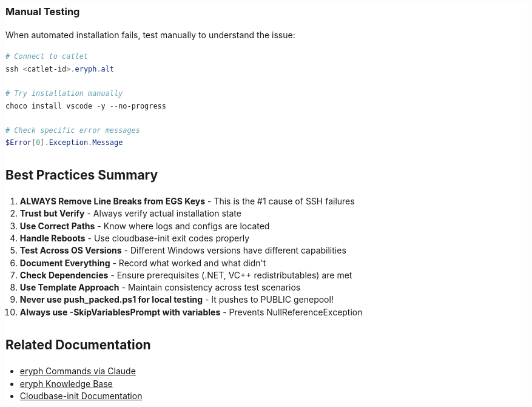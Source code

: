 ### Manual Testing
When automated installation fails, test manually to understand the issue:
```powershell
# Connect to catlet
ssh <catlet-id>.eryph.alt

# Try installation manually
choco install vscode -y --no-progress

# Check specific error messages
$Error[0].Exception.Message
```

## Best Practices Summary

1. **ALWAYS Remove Line Breaks from EGS Keys** - This is the #1 cause of SSH failures
2. **Trust but Verify** - Always verify actual installation state
3. **Use Correct Paths** - Know where logs and configs are located  
4. **Handle Reboots** - Use cloudbase-init exit codes properly
5. **Test Across OS Versions** - Different Windows versions have different capabilities
6. **Document Everything** - Record what worked and what didn't
7. **Check Dependencies** - Ensure prerequisites (.NET, VC++ redistributables) are met
8. **Use Template Approach** - Maintain consistency across test scenarios
9. **Never use push_packed.ps1 for local testing** - It pushes to PUBLIC genepool!
10. **Always use -SkipVariablesPrompt with variables** - Prevents NullReferenceException

## Related Documentation

- [eryph Commands via Claude](./eryph-commands-via-claude.md)
- [eryph Knowledge Base](./eryph-knowledge.md)
- [Cloudbase-init Documentation](https://cloudbase-init.readthedocs.io/)